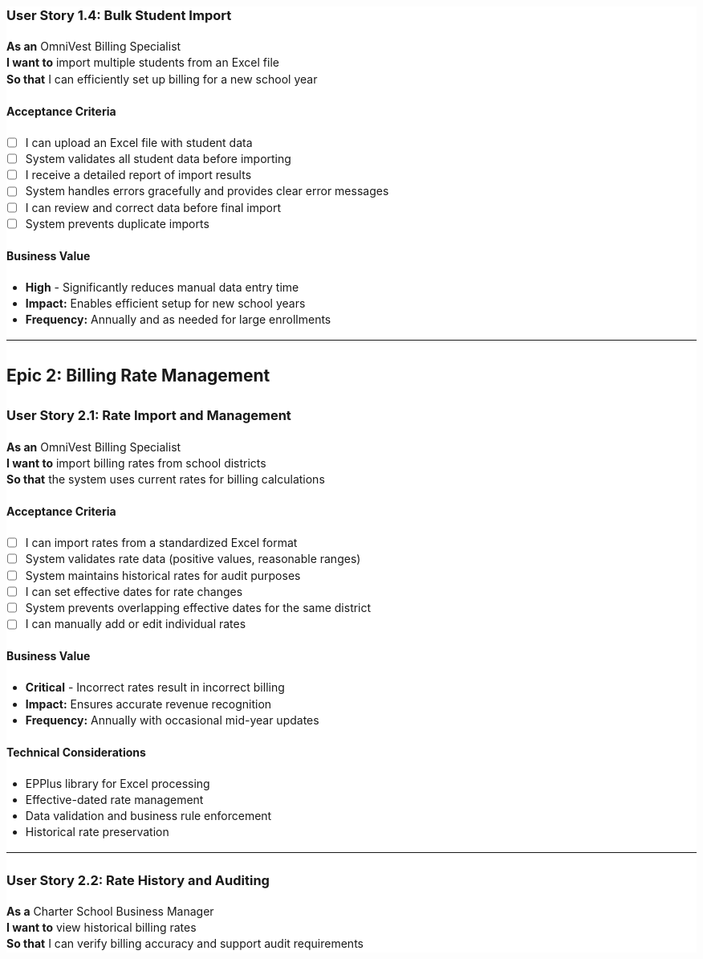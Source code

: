 
### User Story 1.4: Bulk Student Import
**As an** OmniVest Billing Specialist  
**I want to** import multiple students from an Excel file  
**So that** I can efficiently set up billing for a new school year  

#### Acceptance Criteria
- [ ] I can upload an Excel file with student data
- [ ] System validates all student data before importing
- [ ] I receive a detailed report of import results
- [ ] System handles errors gracefully and provides clear error messages
- [ ] I can review and correct data before final import
- [ ] System prevents duplicate imports

#### Business Value
- **High** - Significantly reduces manual data entry time
- **Impact:** Enables efficient setup for new school years
- **Frequency:** Annually and as needed for large enrollments

---

## Epic 2: Billing Rate Management

### User Story 2.1: Rate Import and Management
**As an** OmniVest Billing Specialist  
**I want to** import billing rates from school districts  
**So that** the system uses current rates for billing calculations  

#### Acceptance Criteria
- [ ] I can import rates from a standardized Excel format
- [ ] System validates rate data (positive values, reasonable ranges)
- [ ] System maintains historical rates for audit purposes
- [ ] I can set effective dates for rate changes
- [ ] System prevents overlapping effective dates for the same district
- [ ] I can manually add or edit individual rates

#### Business Value
- **Critical** - Incorrect rates result in incorrect billing
- **Impact:** Ensures accurate revenue recognition
- **Frequency:** Annually with occasional mid-year updates

#### Technical Considerations
- EPPlus library for Excel processing
- Effective-dated rate management
- Data validation and business rule enforcement
- Historical rate preservation

---

### User Story 2.2: Rate History and Auditing
**As a** Charter School Business Manager  
**I want to** view historical billing rates  
**So that** I can verify billing accuracy and support audit requirements  
